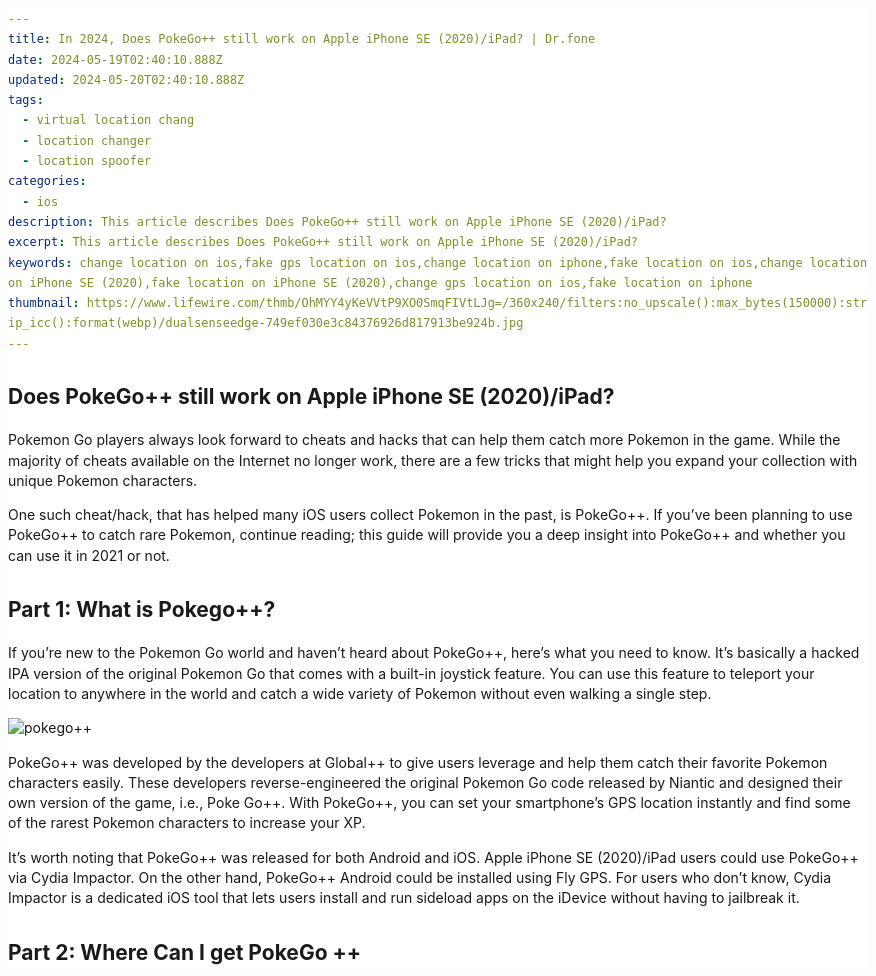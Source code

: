 ```yaml
---
title: In 2024, Does PokeGo++ still work on Apple iPhone SE (2020)/iPad? | Dr.fone
date: 2024-05-19T02:40:10.888Z
updated: 2024-05-20T02:40:10.888Z
tags: 
  - virtual location chang
  - location changer
  - location spoofer
categories:
  - ios
description: This article describes Does PokeGo++ still work on Apple iPhone SE (2020)/iPad?
excerpt: This article describes Does PokeGo++ still work on Apple iPhone SE (2020)/iPad?
keywords: change location on ios,fake gps location on ios,change location on iphone,fake location on ios,change location on iPhone SE (2020),fake location on iPhone SE (2020),change gps location on ios,fake location on iphone
thumbnail: https://www.lifewire.com/thmb/OhMYY4yKeVVtP9XO0SmqFIVtLJg=/360x240/filters:no_upscale():max_bytes(150000):strip_icc():format(webp)/dualsenseedge-749ef030e3c84376926d817913be924b.jpg
---
```


## Does PokeGo++ still work on Apple iPhone SE (2020)/iPad?

Pokemon Go players always look forward to cheats and hacks that can help them catch more Pokemon in the game. While the majority of cheats available on the Internet no longer work, there are a few tricks that might help you expand your collection with unique Pokemon characters.

One such cheat/hack, that has helped many iOS users collect Pokemon in the past, is PokeGo++. If you’ve been planning to use PokeGo++ to catch rare Pokemon, continue reading; this guide will provide you a deep insight into PokeGo++ and whether you can use it in 2021 or not.

## Part 1: What is Pokego++?

If you’re new to the Pokemon Go world and haven’t heard about PokeGo++, here’s what you need to know. It’s basically a hacked IPA version of the original Pokemon Go that comes with a built-in joystick feature. You can use this feature to teleport your location to anywhere in the world and catch a wide variety of Pokemon without even walking a single step.

![pokego++](https://images.wondershare.com/drfone/2020/2020/pokego++.jpg)

PokeGo++ was developed by the developers at Global++ to give users leverage and help them catch their favorite Pokemon characters easily. These developers reverse-engineered the original Pokemon Go code released by Niantic and designed their own version of the game, i.e., Poke Go++. With PokeGo++, you can set your smartphone’s GPS location instantly and find some of the rarest Pokemon characters to increase your XP.

It’s worth noting that PokeGo++ was released for both Android and iOS. Apple iPhone SE (2020)/iPad users could use PokeGo++ via Cydia Impactor. On the other hand, PokeGo++ Android could be installed using Fly GPS. For users who don’t know, Cydia Impactor is a dedicated iOS tool that lets users install and run sideload apps on the iDevice without having to jailbreak it.

## Part 2: Where Can I get PokeGo ++
